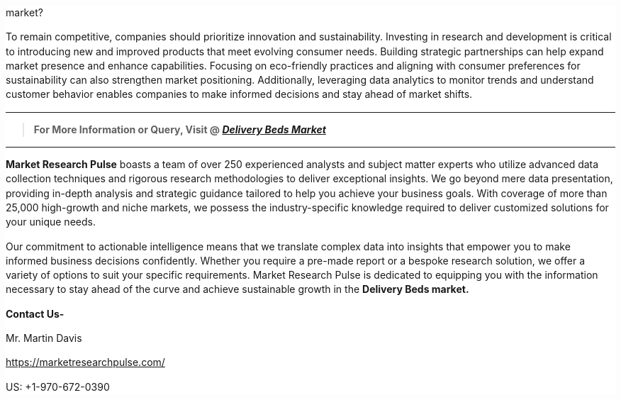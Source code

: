 market?</strong></p><p>To remain competitive, companies should prioritize innovation and sustainability. Investing in research and development is critical to introducing new and improved products that meet evolving consumer needs. Building strategic partnerships can help expand market presence and enhance capabilities. Focusing on eco-friendly practices and aligning with consumer preferences for sustainability can also strengthen market positioning. Additionally, leveraging data analytics to monitor trends and understand customer behavior enables companies to make informed decisions and stay ahead of market shifts.</p><hr /><blockquote><p><strong>For More Information or Query, Visit @&nbsp;<em><a href="https://marketresearchpulse.com/report/31068/delivery-beds-market?utm_source=Linkedin&utm_medium=023">Delivery Beds Market</a></em></strong></p></blockquote><hr /><p><strong>Market Research Pulse</strong> boasts a team of over 250 experienced analysts and subject matter experts who utilize advanced data collection techniques and rigorous research methodologies to deliver exceptional insights. We go beyond mere data presentation, providing in-depth analysis and strategic guidance tailored to help you achieve your business goals. With coverage of more than 25,000 high-growth and niche markets, we possess the industry-specific knowledge required to deliver customized solutions for your unique needs.</p><p>Our commitment to actionable intelligence means that we translate complex data into insights that empower you to make informed business decisions confidently. Whether you require a pre-made report or a bespoke research solution, we offer a variety of options to suit your specific requirements. Market Research Pulse is dedicated to equipping you with the information necessary to stay ahead of the curve and achieve sustainable growth in the <strong>Delivery Beds market.</strong></p><p><strong>Contact Us-</strong></p><p>Mr. Martin Davis</p><p>https://marketresearchpulse.com/</p><p>US: +1-970-672-0390</p>